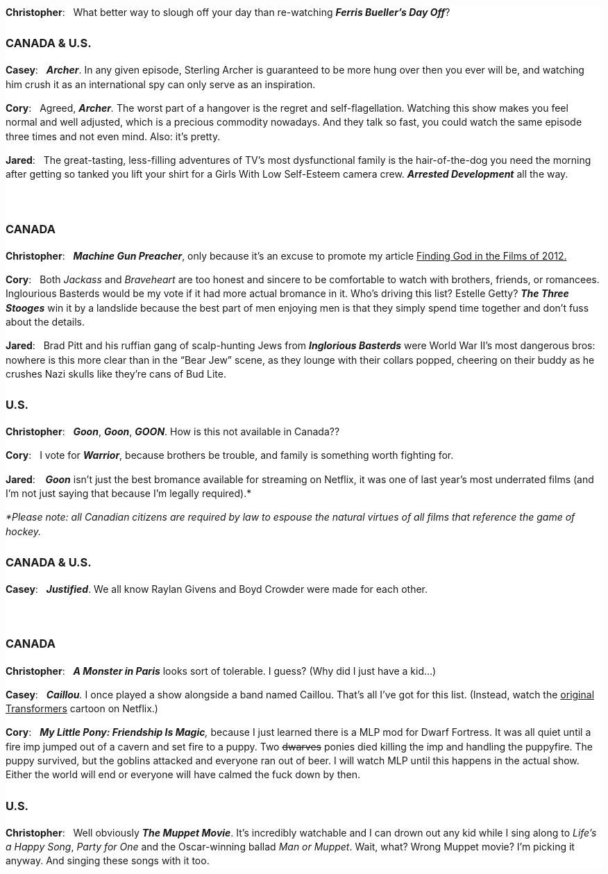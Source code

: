 <p><strong>Christopher</strong>:&nbsp;&nbsp; What better way to slough off your day than re-watching <strong><em>Ferris Bueller&rsquo;s Day Off</em></strong>?</p>
<h3>CANADA &amp; U.S.</h3>
<p><strong>Casey</strong>:&nbsp;&nbsp; <strong><em>Archer</em></strong>.  In any given episode, Sterling Archer is guaranteed to be more hung  over then you ever will be, and watching him crush it as an  international spy can only serve as an inspiration.</p>
<p><strong>Cory</strong>:&nbsp;&nbsp; Agreed, <em><strong>Archer</strong>. </em>The worst part of a hangover is  the regret and self-flagellation. Watching this show makes you feel  normal and well adjusted, which is a precious commodity nowadays. And  they talk so fast, you could watch the same episode three times and not  even mind. Also: it&rsquo;s pretty.</p>
<p><strong>Jared</strong>:&nbsp;&nbsp; The great-tasting, less-filling adventures of TV&rsquo;s most  dysfunctional family is the hair-of-the-dog you need the morning after  getting so tanked you lift your shirt for a Girls With Low Self-Esteem  camera crew. <strong><em>Arrested Development</em></strong> all the way.</p>
<p><span class="full-image-block ssNonEditable"><img src="http://static.squarespace.com/static/5005f6bcc4aa41161b33e89e/5329cf1fe4b07c068ebf74de/5329cf20e4b07c068ebf7bfd/1362679560084/Best%20Bromance.jpg" alt="" /></span></p>
<h3>CANADA</h3>
<p><strong>Christopher</strong>:&nbsp;&nbsp; <strong><em>Machine Gun Preacher</em></strong>, only because it&#8217;s an excuse to promote my article <a href="/letters/2013/2/18/finding-god-in-the-films-of-2012-pt-1.html">Finding God in the Films of 2012.</a></p>
<p><strong>Cory</strong>:&nbsp;&nbsp; Both <em>Jackass</em> and <em>Braveheart</em> are too honest and sincere to be comfortable to watch with brothers, friends, or romancees. Inglourious Basterds would be my vote if it had more actual bromance in it. Who&rsquo;s driving this list? Estelle Getty? <strong><em>The Three Stooges</em></strong> win it by a landslide because the best part of men enjoying men is that they simply spend time together and don&rsquo;t fuss about the details.</p>
<p><strong>Jared</strong>:&nbsp;&nbsp; Brad Pitt and his ruffian gang of scalp-hunting Jews from <em><strong>Inglorious Basterds</strong> </em>were World War II&rsquo;s most dangerous bros: nowhere is this more clear than in the &ldquo;Bear Jew&rdquo; scene, as they lounge with their collars popped, cheering on their buddy as he crushes Nazi skulls like they&rsquo;re cans of Bud Lite.</p>
<h3>U.S.</h3>
<p><strong>Christopher</strong>:&nbsp;&nbsp; <strong><em>Goon</em></strong>, <strong><em>Goon</em></strong>, <strong><em>GOON</em></strong>. How is this not available in Canada??</p>
<p><strong>Cory</strong>:&nbsp;&nbsp; I vote for <strong><em>Warrior</em></strong>, because brothers be trouble, and family is something worth fighting for.</p>
<p><strong>Jared</strong>: &nbsp;<strong><em>&nbsp; Goon</em></strong> isn&rsquo;t just the best bromance available for streaming on Netflix, it was one of last year&rsquo;s most underrated films (and I&rsquo;m not just saying that because I&rsquo;m legally required).*</p>
<p><em>*Please note: all Canadian citizens are required by law to espouse the natural virtues of all films that reference the game of hockey.</em></p>
<h3>CANADA &amp; U.S.</h3>
<p><strong>Casey</strong>:&nbsp;&nbsp; <strong><em>Justified</em></strong>. We all know Raylan Givens and Boyd Crowder were made for each other.</p>
<p><span class="ssNonEditable full-image-block"><img src="http://static.squarespace.com/static/5005f6bcc4aa41161b33e89e/5329cf1fe4b07c068ebf74de/5329cf20e4b07c068ebf7bfe/1362678898287/Best%20Tantrum%20Tamer.png" alt="" /></span></p>
<h3>CANADA</h3>
<p style="vertical-align:sub;"><strong>Christopher</strong>:&nbsp;&nbsp; <strong><em>A Monster in Paris</em></strong> looks sort of tolerable. I guess? (Why did I just have a kid&hellip;)</p>
<p><strong>Casey</strong>:&nbsp;&nbsp; <em><strong>Caillou</strong>. </em>I once played a show alongside a band named Caillou. That&rsquo;s all I&rsquo;ve got for this list. (Instead, watch the <a href="http://movies.netflix.com/WiMovie/Transformers/70177032">original Transformers</a> cartoon on Netflix.)</p>
<p><strong>Cory</strong>:&nbsp;&nbsp; <em><strong>My Little Pony: Friendship Is Magic</strong>, </em>because  I just learned there is a MLP mod for Dwarf Fortress. It was all quiet  until a fire imp jumped out of a cavern and set fire to a puppy. Two <span style="text-decoration:line-through;">dwarves</span> ponies died killing the imp and handling the puppyfire. The puppy  survived, but the goblins attacked and everyone ran out of beer. I will  watch MLP until this happens in the actual show. Either the world will  end or everyone will have calmed the fuck down by then.</p>
<h3>U.S.</h3>
<p><strong>Christopher</strong>:&nbsp;&nbsp; Well obviously <strong><em>The Muppet Movie</em></strong>. It&rsquo;s incredibly watchable and I can drown out any kid while I sing along to <em>Life&rsquo;s a Happy Song</em>, <em>Party for One</em> and the Oscar-winning ballad <em>Man or Muppet</em>. Wait, what? Wrong Muppet movie? I&#8217;m picking it anyway. And singing these songs with it too.</p>